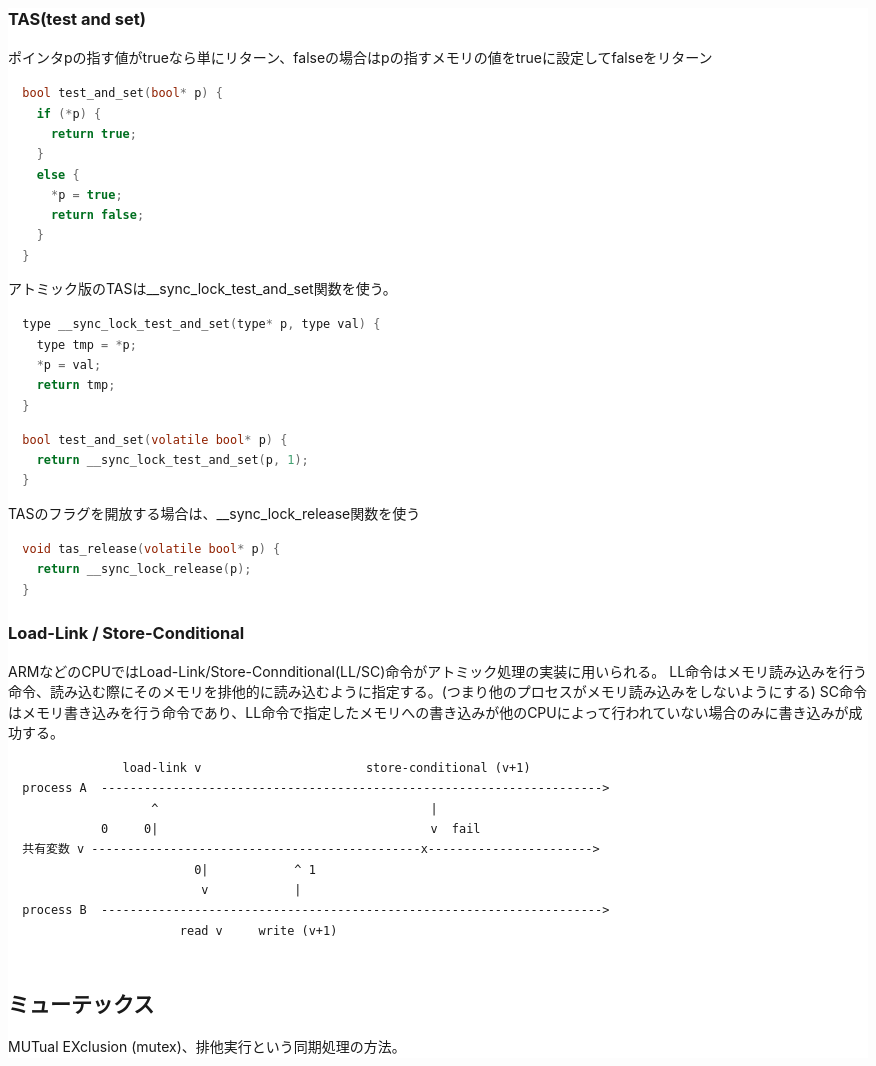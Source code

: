 ### TAS(test and set)
ポインタpの指す値がtrueなら単にリターン、falseの場合はpの指すメモリの値をtrueに設定してfalseをリターン
```c
  bool test_and_set(bool* p) {
    if (*p) {
      return true;
    }
    else {
      *p = true;
      return false;
    }
  }
```

アトミック版のTASは__sync_lock_test_and_set関数を使う。
```c
  type __sync_lock_test_and_set(type* p, type val) {
    type tmp = *p;
    *p = val;
    return tmp;
  }
```
```c
  bool test_and_set(volatile bool* p) {
    return __sync_lock_test_and_set(p, 1);
  }
```

TASのフラグを開放する場合は、__sync_lock_release関数を使う
```c
  void tas_release(volatile bool* p) {
    return __sync_lock_release(p);
  }
```

### Load-Link / Store-Conditional
ARMなどのCPUではLoad-Link/Store-Connditional(LL/SC)命令がアトミック処理の実装に用いられる。
LL命令はメモリ読み込みを行う命令、読み込む際にそのメモリを排他的に読み込むように指定する。(つまり他のプロセスがメモリ読み込みをしないようにする)
SC命令はメモリ書き込みを行う命令であり、LL命令で指定したメモリへの書き込みが他のCPUによって行われていない場合のみに書き込みが成功する。
```
                load-link v                       store-conditional (v+1)
  process A  ---------------------------------------------------------------------->
                    ^                                      |
             0     0|                                      v  fail
  共有変数 v ----------------------------------------------x----------------------->
                          0|            ^ 1
                           v            |
  process B  ---------------------------------------------------------------------->
                        read v     write (v+1)
 
```

## ミューテックス
MUTual EXclusion (mutex)、排他実行という同期処理の方法。
